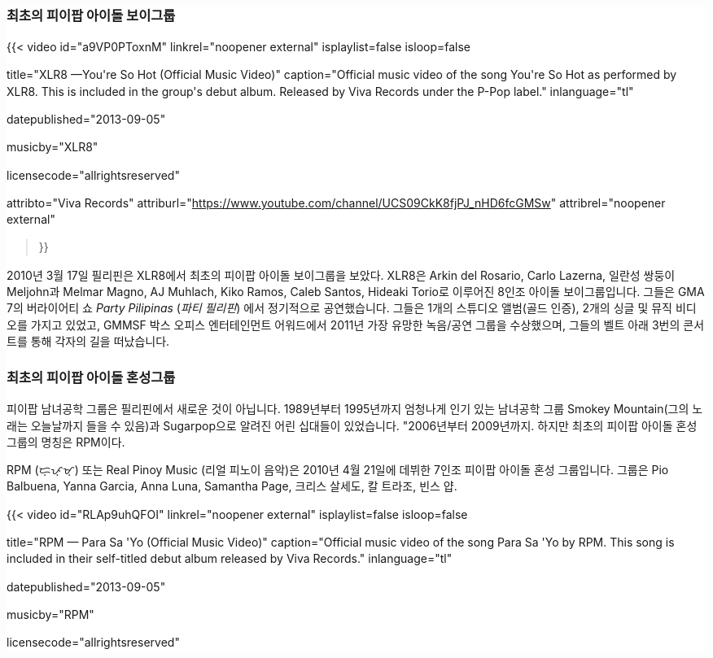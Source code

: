 ### 최초의 피이팝 아이돌 보이그룹

{{< video
  id="a9VP0PToxnM"
  linkrel="noopener external"
  isplaylist=false
  isloop=false

  title="XLR8 —You're So Hot (Official Music Video)"
  caption="Official music video of the song You're So Hot as performed by XLR8. This is included in the group's debut album. Released by Viva Records under the P-Pop label."
  inlanguage="tl"

  datepublished="2013-09-05"

  musicby="XLR8"

  licensecode="allrightsreserved"

  attribto="Viva Records"
  attriburl="https://www.youtube.com/channel/UCS09CkK8fjPJ_nHD6fcGMSw"
  attribrel="noopener external"
>}}

2010년 3월 17일 필리핀은 XLR8에서 최초의 피이팝 아이돌 보이그룹을 보았다. XLR8은 Arkin del Rosario, Carlo Lazerna, 일란성 쌍둥이 Meljohn과 Melmar Magno, AJ Muhlach, Kiko Ramos, Caleb Santos, Hideaki Torio로 이루어진 8인조 아이돌 보이그룹입니다. 그들은 GMA 7의 버라이어티 쇼 <cite><bdi lang="en-PH">Party Pilipinas</bdi></cite> (<cite>파티 필리핀</cite>) 에서 정기적으로 공연했습니다. 그들은 1개의 스튜디오 앨범(골드 인증), 2개의 싱글 및 뮤직 비디오를 가지고 있었고, GMMSF 박스 오피스 엔터테인먼트 어워드에서 2011년 가장 유망한 녹음/공연 그룹을 수상했으며, 그들의 벨트 아래 3번의 콘서트를 통해 각자의 길을 떠났습니다.

### 최초의 피이팝 아이돌 혼성그룹

피이팝 남녀공학 그룹은 필리핀에서 새로운 것이 아닙니다. 1989년부터 1995년까지 엄청나게 인기 있는 남녀공학 그룹 <bdi lang="en-PH">Smokey Mountain</bdi>(그의 노래는 오늘날까지 들을 수 있음)과 <bdi lang="en-PH">Sugarpop</bdi>으로 알려진 어린 십대들이 있었습니다. "2006년부터 2009년까지. 하지만 최초의 피이팝 아이돌 혼성그룹의 명칭은 RPM이다.

<bdi lang="en-PH">RPM</bdi> (<bdi lang="tl-Tglg">ᜇ᜔ᜉ᜔ᜋ᜔</bdi>) 또는 <bdi lang="en-PH">Real Pinoy Music</bdi> (리얼 피노이 음악)은 2010년 4월 21일에 데뷔한 7인조 피이팝 아이돌 혼성 그룹입니다. 그룹은 Pio Balbuena, Yanna Garcia, Anna Luna, Samantha Page, 크리스 살세도, 칼 트라조, 빈스 얍.

{{< video
  id="RLAp9uhQFOI"
  linkrel="noopener external"
  isplaylist=false
  isloop=false

  title="RPM — Para Sa 'Yo (Official Music Video)"
  caption="Official music video of the song Para Sa 'Yo by RPM. This song is included in their self-titled debut album released by Viva Records."
  inlanguage="tl"

  datepublished="2013-09-05"

  musicby="RPM"

  licensecode="allrightsreserved"
